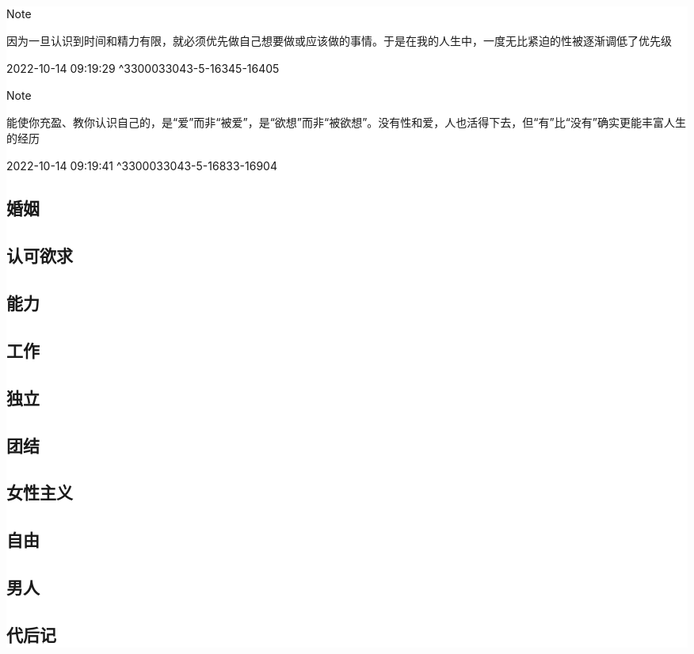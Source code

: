 > [!NOTE] 
> 因为一旦认识到时间和精力有限，就必须优先做自己想要做或应该做的事情。于是在我的人生中，一度无比紧迫的性被逐渐调低了优先级
> 
> 2022-10-14 09:19:29 ^3300033043-5-16345-16405

> [!NOTE] 
> 能使你充盈、教你认识自己的，是“爱”而非“被爱”，是“欲想”而非“被欲想”。没有性和爱，人也活得下去，但“有”比“没有”确实更能丰富人生的经历
> 
> 2022-10-14 09:19:41 ^3300033043-5-16833-16904

## 婚姻

## 认可欲求

## 能力

## 工作

## 独立

## 团结

## 女性主义

## 自由

## 男人

## 代后记

